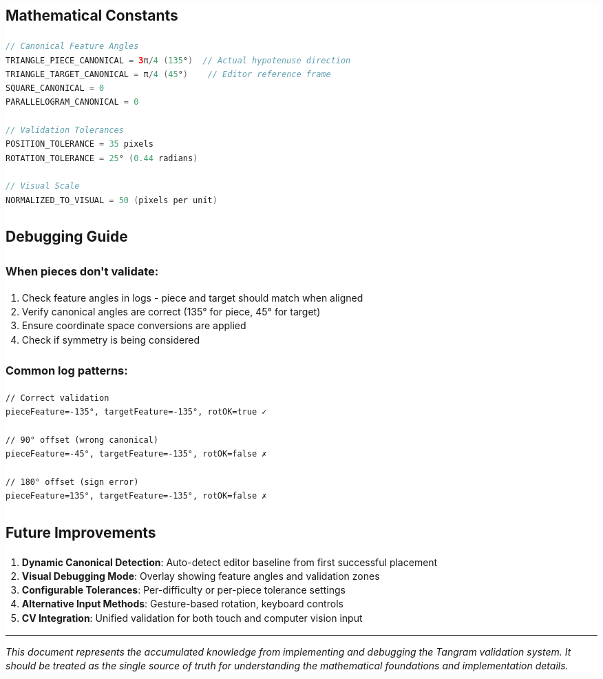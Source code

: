 ## Mathematical Constants

```swift
// Canonical Feature Angles
TRIANGLE_PIECE_CANONICAL = 3π/4 (135°)  // Actual hypotenuse direction
TRIANGLE_TARGET_CANONICAL = π/4 (45°)    // Editor reference frame
SQUARE_CANONICAL = 0
PARALLELOGRAM_CANONICAL = 0

// Validation Tolerances
POSITION_TOLERANCE = 35 pixels
ROTATION_TOLERANCE = 25° (0.44 radians)

// Visual Scale
NORMALIZED_TO_VISUAL = 50 (pixels per unit)
```

## Debugging Guide

### When pieces don't validate:
1. Check feature angles in logs - piece and target should match when aligned
2. Verify canonical angles are correct (135° for piece, 45° for target)
3. Ensure coordinate space conversions are applied
4. Check if symmetry is being considered

### Common log patterns:
```
// Correct validation
pieceFeature=-135°, targetFeature=-135°, rotOK=true ✓

// 90° offset (wrong canonical)
pieceFeature=-45°, targetFeature=-135°, rotOK=false ✗

// 180° offset (sign error)
pieceFeature=135°, targetFeature=-135°, rotOK=false ✗
```

## Future Improvements

1. **Dynamic Canonical Detection**: Auto-detect editor baseline from first successful placement
2. **Visual Debugging Mode**: Overlay showing feature angles and validation zones
3. **Configurable Tolerances**: Per-difficulty or per-piece tolerance settings
4. **Alternative Input Methods**: Gesture-based rotation, keyboard controls
5. **CV Integration**: Unified validation for both touch and computer vision input

---

*This document represents the accumulated knowledge from implementing and debugging the Tangram validation system. It should be treated as the single source of truth for understanding the mathematical foundations and implementation details.*